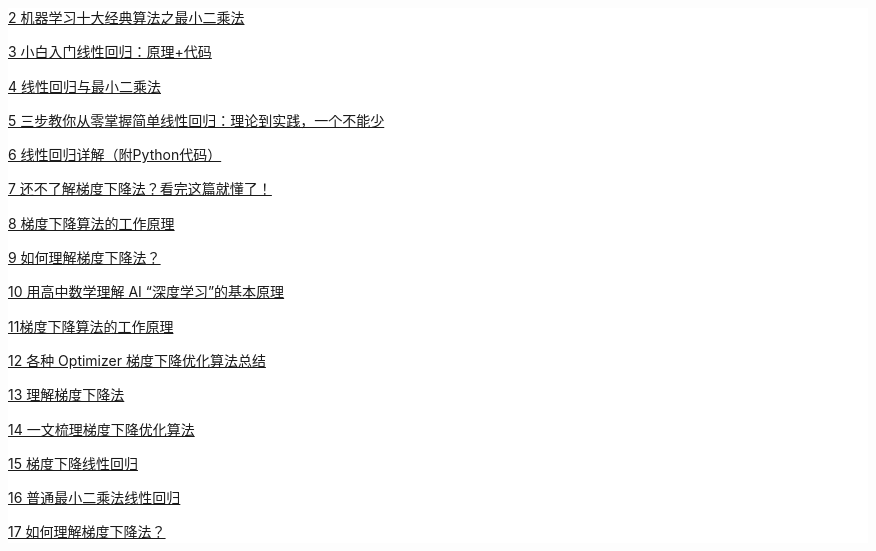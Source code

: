 [2 机器学习十大经典算法之最小二乘法](https://zhuanlan.zhihu.com/p/161377083)

[3 小白入门线性回归：原理+代码](https://zhuanlan.zhihu.com/p/90998021)

[4 线性回归与最小二乘法](https://zhuanlan.zhihu.com/p/36910496)

[5 三步教你从零掌握简单线性回归：理论到实践，一个不能少](https://zhuanlan.zhihu.com/p/53403675)

[6 线性回归详解（附Python代码）](https://zhuanlan.zhihu.com/p/361822098)

[7 还不了解梯度下降法？看完这篇就懂了！](https://mp.weixin.qq.com/s?__biz=MzUyMjI4MzE0MQ==&mid=2247484908&idx=1&sn=6dc335942ea3fa0e9418a6462fa55dd5&chksm=f9cf7406ceb8fd1046634c9a15fa3423658b906d00e0a6f6e0a772ef9fe93cdf12616ac3c59a&mpshare=1&scene=24&srcid=06047g9ce9idpTfOZ69lxEiC&sharer_sharetime=1622794629284&sharer_shareid=ccc4197eb1d994917255c7f2cacb0912#rd)

[8 梯度下降算法的工作原理](https://mp.weixin.qq.com/s?__biz=MzU2NTUwNjQ1Mw==&mid=2247493022&idx=1&sn=aa9c98842c213f571670a5b4562d4dcf&chksm=fcb81d64cbcf9472adafb812a49534155eb649258f8573c9a45fd96d0ae419e94f8faafc898f&mpshare=1&scene=24&srcid=0604aau8vrySkHF8QvOlDI76&sharer_sharetime=1622794693789&sharer_shareid=ccc4197eb1d994917255c7f2cacb0912#rd)

[9 如何理解梯度下降法？](https://mp.weixin.qq.com/s/lCL-QTitZyB7rade6NkDIA)

[10 用高中数学理解 AI “深度学习”的基本原理](https://www.cnblogs.com/pinard/p/5970503.html)

[11梯度下降算法的工作原理](https://mp.weixin.qq.com/s/DP6LJAWUKvL_f9HwXkaIiw)

[12 各种 Optimizer 梯度下降优化算法总结](https://mp.weixin.qq.com/s/BfbEplZmQEHzO3WVlDPH7Q)

[13 理解梯度下降法](https://mp.weixin.qq.com/s/lqwUkimO4irkIZmAnp0bcg)

[14 一文梳理梯度下降优化算法](https://mp.weixin.qq.com/s/Mx1yUTH9TNw_4ZsP5k-vPg)

[15 梯度下降线性回归](https://mp.weixin.qq.com/s/h9fApjr0k4civPVV1aMpBQ)

[16 普通最小二乘法线性回归](https://mp.weixin.qq.com/s?__biz=Mzg2MzM4Njk4MA==&mid=2247490005&idx=1&sn=0014e8b4b1115a906580b6f225530d5c&chksm=ce7835def90fbcc831e53f5d42eda3e6f3e2a1c26482e6e39cd88e459da87efb15286d5532fd&token=1490570571&lang=zh_CN&scene=21#wechat_redirect)

[17 如何理解梯度下降法？](https://mp.weixin.qq.com/s/SlTV6lbPnauf36bZLXglCw)

